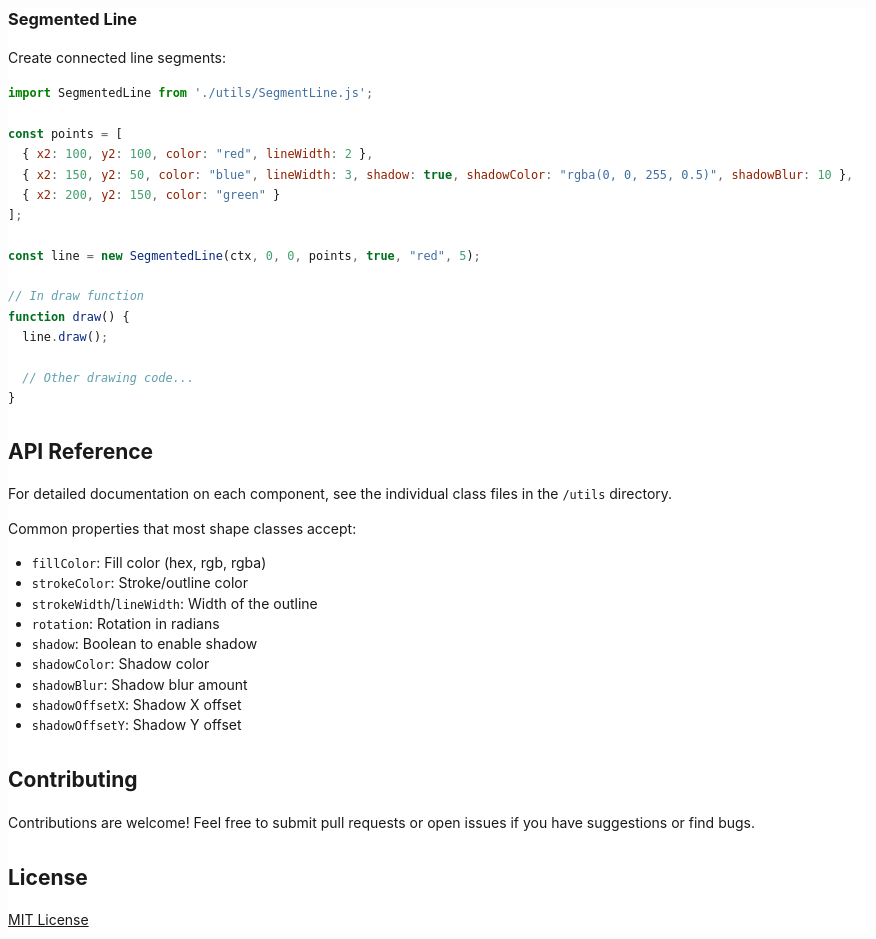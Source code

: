 ### Segmented Line

Create connected line segments:

```javascript
import SegmentedLine from './utils/SegmentLine.js';

const points = [
  { x2: 100, y2: 100, color: "red", lineWidth: 2 },
  { x2: 150, y2: 50, color: "blue", lineWidth: 3, shadow: true, shadowColor: "rgba(0, 0, 255, 0.5)", shadowBlur: 10 },
  { x2: 200, y2: 150, color: "green" }
];

const line = new SegmentedLine(ctx, 0, 0, points, true, "red", 5);

// In draw function
function draw() {
  line.draw();
  
  // Other drawing code...
}
```

## API Reference

For detailed documentation on each component, see the individual class files in the `/utils` directory.

Common properties that most shape classes accept:

- `fillColor`: Fill color (hex, rgb, rgba)
- `strokeColor`: Stroke/outline color
- `strokeWidth`/`lineWidth`: Width of the outline
- `rotation`: Rotation in radians
- `shadow`: Boolean to enable shadow
- `shadowColor`: Shadow color
- `shadowBlur`: Shadow blur amount
- `shadowOffsetX`: Shadow X offset
- `shadowOffsetY`: Shadow Y offset

## Contributing

Contributions are welcome! Feel free to submit pull requests or open issues if you have suggestions or find bugs.

## License

[MIT License](LICENSE)
